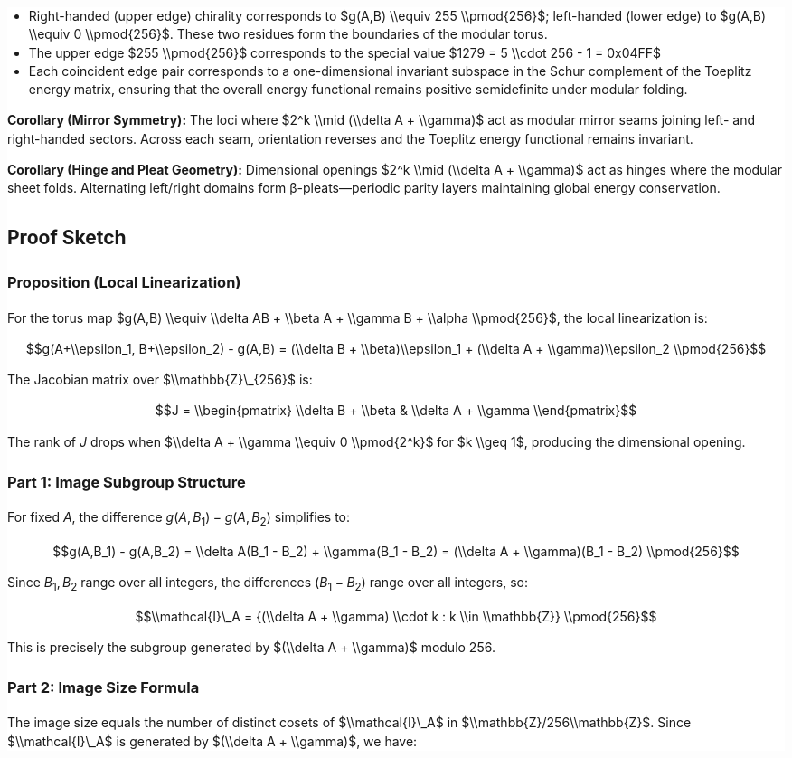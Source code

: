 - Right-handed (upper edge) chirality corresponds to $g(A,B) \\equiv 255 \\pmod{256}$; left-handed (lower edge) to $g(A,B) \\equiv 0 \\pmod{256}$. These two residues form the boundaries of the modular torus.
- The upper edge $255 \\pmod{256}$ corresponds to the special value $1279 = 5 \\cdot 256 - 1 = 0x04FF$
- Each coincident edge pair corresponds to a one-dimensional invariant subspace in the Schur complement of the Toeplitz energy matrix, ensuring that the overall energy functional remains positive semidefinite under modular folding.

**Corollary (Mirror Symmetry):** The loci where $2^k \\mid (\\delta A + \\gamma)$ act as modular mirror seams joining left- and right-handed sectors. Across each seam, orientation reverses and the Toeplitz energy functional remains invariant.

**Corollary (Hinge and Pleat Geometry):** Dimensional openings $2^k \\mid (\\delta A + \\gamma)$ act as hinges where the modular sheet folds. Alternating left/right domains form β-pleats—periodic parity layers maintaining global energy conservation.

## Proof Sketch<a name="proof-sketch"></a>

### Proposition (Local Linearization)<a name="proposition-local-linearization"></a>

For the torus map $g(A,B) \\equiv \\delta AB + \\beta A + \\gamma B + \\alpha \\pmod{256}$, the local linearization is:

$$g(A+\\epsilon_1, B+\\epsilon_2) - g(A,B) = (\\delta B + \\beta)\\epsilon_1 + (\\delta A + \\gamma)\\epsilon_2 \\pmod{256}$$

The Jacobian matrix over $\\mathbb{Z}\_{256}$ is:

$$J = \\begin{pmatrix} \\delta B + \\beta & \\delta A + \\gamma \\end{pmatrix}$$

The rank of $J$ drops when $\\delta A + \\gamma \\equiv 0 \\pmod{2^k}$ for $k \\geq 1$, producing the dimensional opening.

### Part 1: Image Subgroup Structure<a name="part-1-image-subgroup-structure"></a>

For fixed $A$, the difference $g(A,B_1) - g(A,B_2)$ simplifies to:

$$g(A,B_1) - g(A,B_2) = \\delta A(B_1 - B_2) + \\gamma(B_1 - B_2) = (\\delta A + \\gamma)(B_1 - B_2) \\pmod{256}$$

Since $B_1, B_2$ range over all integers, the differences $(B_1 - B_2)$ range over all integers, so:

$$\\mathcal{I}\_A = {(\\delta A + \\gamma) \\cdot k : k \\in \\mathbb{Z}} \\pmod{256}$$

This is precisely the subgroup generated by $(\\delta A + \\gamma)$ modulo 256.

### Part 2: Image Size Formula<a name="part-2-image-size-formula"></a>

The image size equals the number of distinct cosets of $\\mathcal{I}\_A$ in $\\mathbb{Z}/256\\mathbb{Z}$. Since $\\mathcal{I}\_A$ is generated by $(\\delta A + \\gamma)$, we have:
